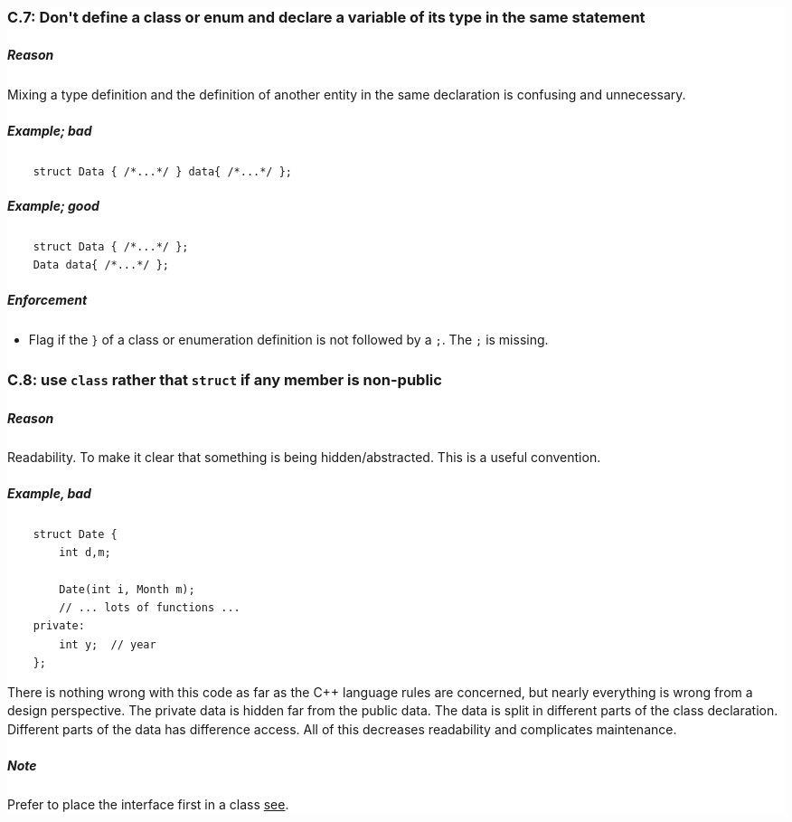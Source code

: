 


### <a name="Rc-standalone"></a>C.7: Don't define a class or enum and declare a variable of its type in the same statement

##### Reason
Mixing a type definition and the definition of another entity in the same declaration is confusing and unnecessary.

##### Example; bad
```
    struct Data { /*...*/ } data{ /*...*/ };
```
##### Example; good
```
    struct Data { /*...*/ };
    Data data{ /*...*/ };
```
##### Enforcement
* Flag if the `}` of a class or enumeration definition is not followed by a `;`. The `;` is missing.




### <a name="Rc-class"></a>C.8: use `class` rather that `struct` if any member is non-public

##### Reason
Readability.
To make it clear that something is being hidden/abstracted.
This is a useful convention.

##### Example, bad
```
    struct Date {
        int d,m;

        Date(int i, Month m);
        // ... lots of functions ...
    private:
        int y;  // year
    };
```
There is nothing wrong with this code as far as the C++ language rules are concerned,
but nearly everything is wrong from a design perspective.
The private data is hidden far from the public data.
The data is split in different parts of the class declaration.
Different parts of the data has difference access.
All of this decreases readability and complicates maintenance.

##### Note
Prefer to place the interface first in a class [see](#Rl-order).
